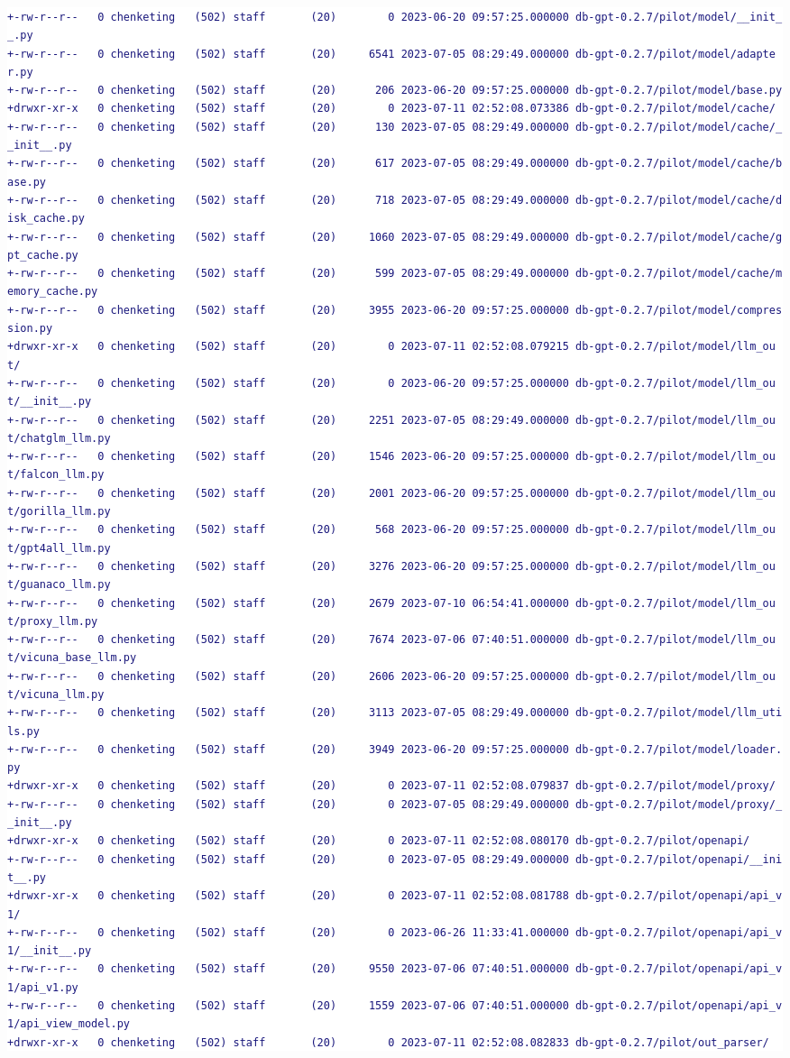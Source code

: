 ```diff
+-rw-r--r--   0 chenketing   (502) staff       (20)        0 2023-06-20 09:57:25.000000 db-gpt-0.2.7/pilot/model/__init__.py
+-rw-r--r--   0 chenketing   (502) staff       (20)     6541 2023-07-05 08:29:49.000000 db-gpt-0.2.7/pilot/model/adapter.py
+-rw-r--r--   0 chenketing   (502) staff       (20)      206 2023-06-20 09:57:25.000000 db-gpt-0.2.7/pilot/model/base.py
+drwxr-xr-x   0 chenketing   (502) staff       (20)        0 2023-07-11 02:52:08.073386 db-gpt-0.2.7/pilot/model/cache/
+-rw-r--r--   0 chenketing   (502) staff       (20)      130 2023-07-05 08:29:49.000000 db-gpt-0.2.7/pilot/model/cache/__init__.py
+-rw-r--r--   0 chenketing   (502) staff       (20)      617 2023-07-05 08:29:49.000000 db-gpt-0.2.7/pilot/model/cache/base.py
+-rw-r--r--   0 chenketing   (502) staff       (20)      718 2023-07-05 08:29:49.000000 db-gpt-0.2.7/pilot/model/cache/disk_cache.py
+-rw-r--r--   0 chenketing   (502) staff       (20)     1060 2023-07-05 08:29:49.000000 db-gpt-0.2.7/pilot/model/cache/gpt_cache.py
+-rw-r--r--   0 chenketing   (502) staff       (20)      599 2023-07-05 08:29:49.000000 db-gpt-0.2.7/pilot/model/cache/memory_cache.py
+-rw-r--r--   0 chenketing   (502) staff       (20)     3955 2023-06-20 09:57:25.000000 db-gpt-0.2.7/pilot/model/compression.py
+drwxr-xr-x   0 chenketing   (502) staff       (20)        0 2023-07-11 02:52:08.079215 db-gpt-0.2.7/pilot/model/llm_out/
+-rw-r--r--   0 chenketing   (502) staff       (20)        0 2023-06-20 09:57:25.000000 db-gpt-0.2.7/pilot/model/llm_out/__init__.py
+-rw-r--r--   0 chenketing   (502) staff       (20)     2251 2023-07-05 08:29:49.000000 db-gpt-0.2.7/pilot/model/llm_out/chatglm_llm.py
+-rw-r--r--   0 chenketing   (502) staff       (20)     1546 2023-06-20 09:57:25.000000 db-gpt-0.2.7/pilot/model/llm_out/falcon_llm.py
+-rw-r--r--   0 chenketing   (502) staff       (20)     2001 2023-06-20 09:57:25.000000 db-gpt-0.2.7/pilot/model/llm_out/gorilla_llm.py
+-rw-r--r--   0 chenketing   (502) staff       (20)      568 2023-06-20 09:57:25.000000 db-gpt-0.2.7/pilot/model/llm_out/gpt4all_llm.py
+-rw-r--r--   0 chenketing   (502) staff       (20)     3276 2023-06-20 09:57:25.000000 db-gpt-0.2.7/pilot/model/llm_out/guanaco_llm.py
+-rw-r--r--   0 chenketing   (502) staff       (20)     2679 2023-07-10 06:54:41.000000 db-gpt-0.2.7/pilot/model/llm_out/proxy_llm.py
+-rw-r--r--   0 chenketing   (502) staff       (20)     7674 2023-07-06 07:40:51.000000 db-gpt-0.2.7/pilot/model/llm_out/vicuna_base_llm.py
+-rw-r--r--   0 chenketing   (502) staff       (20)     2606 2023-06-20 09:57:25.000000 db-gpt-0.2.7/pilot/model/llm_out/vicuna_llm.py
+-rw-r--r--   0 chenketing   (502) staff       (20)     3113 2023-07-05 08:29:49.000000 db-gpt-0.2.7/pilot/model/llm_utils.py
+-rw-r--r--   0 chenketing   (502) staff       (20)     3949 2023-06-20 09:57:25.000000 db-gpt-0.2.7/pilot/model/loader.py
+drwxr-xr-x   0 chenketing   (502) staff       (20)        0 2023-07-11 02:52:08.079837 db-gpt-0.2.7/pilot/model/proxy/
+-rw-r--r--   0 chenketing   (502) staff       (20)        0 2023-07-05 08:29:49.000000 db-gpt-0.2.7/pilot/model/proxy/__init__.py
+drwxr-xr-x   0 chenketing   (502) staff       (20)        0 2023-07-11 02:52:08.080170 db-gpt-0.2.7/pilot/openapi/
+-rw-r--r--   0 chenketing   (502) staff       (20)        0 2023-07-05 08:29:49.000000 db-gpt-0.2.7/pilot/openapi/__init__.py
+drwxr-xr-x   0 chenketing   (502) staff       (20)        0 2023-07-11 02:52:08.081788 db-gpt-0.2.7/pilot/openapi/api_v1/
+-rw-r--r--   0 chenketing   (502) staff       (20)        0 2023-06-26 11:33:41.000000 db-gpt-0.2.7/pilot/openapi/api_v1/__init__.py
+-rw-r--r--   0 chenketing   (502) staff       (20)     9550 2023-07-06 07:40:51.000000 db-gpt-0.2.7/pilot/openapi/api_v1/api_v1.py
+-rw-r--r--   0 chenketing   (502) staff       (20)     1559 2023-07-06 07:40:51.000000 db-gpt-0.2.7/pilot/openapi/api_v1/api_view_model.py
+drwxr-xr-x   0 chenketing   (502) staff       (20)        0 2023-07-11 02:52:08.082833 db-gpt-0.2.7/pilot/out_parser/
```